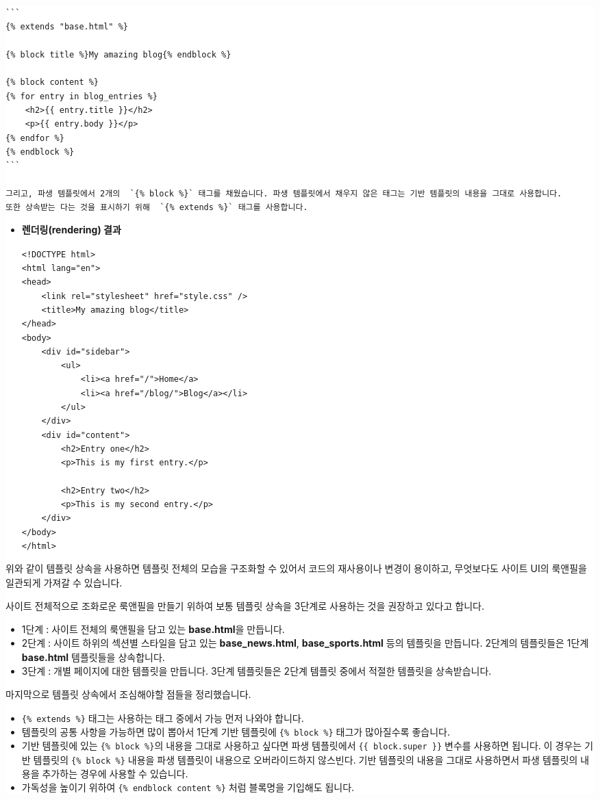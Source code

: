 	```
	{% extends "base.html" %}

	{% block title %}My amazing blog{% endblock %}

	{% block content %}
	{% for entry in blog_entries %}
		<h2>{{ entry.title }}</h2>
		<p>{{ entry.body }}</p>
	{% endfor %}
	{% endblock %}
	```
	
	그리고, 파생 템플릿에서 2개의  `{% block %}` 태그를 채웠습니다. 파생 템플릿에서 채우지 않은 태그는 기반 템플릿의 내용을 그대로 사용합니다.  
	또한 상속받는 다는 것을 표시하기 위해  `{% extends %}` 태그를 사용합니다.
	
* **렌더링(rendering) 결과**

	```
	<!DOCTYPE html>
	<html lang="en">
	<head>
		<link rel="stylesheet" href="style.css" />
		<title>My amazing blog</title>
	</head>
	<body>
		<div id="sidebar">
			<ul>
				<li><a href="/">Home</a>
				<li><a href="/blog/">Blog</a></li>
			</ul>
		</div>
		<div id="content">
			<h2>Entry one</h2>
			<p>This is my first entry.</p>

			<h2>Entry two</h2>
			<p>This is my second entry.</p>
		</div>
	</body>
	</html>
	```
	
위와 같이 템플릿 상속을 사용하면 템플릿 전체의 모습을 구조화할 수 있어서 코드의 재사용이나 변경이 용이하고, 무엇보다도 사이트 UI의 룩앤필을 일관되게 가져갈 수 있습니다. 

사이트 전체적으로 조화로운 룩앤필을 만들기 위하여 보통 템플릿 상속을 3단계로 사용하는 것을 권장하고 있다고 합니다. 

* 1단계 : 사이트 전체의 룩앤필을 담고 있는 **base.html**을 만듭니다. 
* 2단계 : 사이트 하위의 섹션별 스타일을 담고 있는 **base_news.html**, **base_sports.html** 등의 템플릿을 만듭니다. 2단계의 템플릿들은 1단계 **base.html** 템플릿들을 상속합니다.
* 3단계 : 개별 페이지에 대한 템플릿을 만듭니다. 3단계 템플릿들은 2단계 템플릿 중에서 적절한 템플릿을 상속받습니다.

마지막으로 템플릿 상속에서 조심해야할 점들을 정리했습니다. 

* `{% extends %}` 태그는 사용하는 태그 중에서 가능 먼저 나와야 합니다. 
* 템플릿의 공통 사항을 가능하면 많이 뽑아서 1단계 기반 템플릿에 `{% block %}` 태그가 많아질수록 좋습니다.
* 기반 템플릿에 있는 `{% block %}`의 내용을 그대로 사용하고 싶다면 파생 템플릿에서 `{{ block.super }}` 변수를 사용하면 됩니다. 이 경우는 기반 템플릿의 `{% block %}` 내용을 파생 템플릿이 내용으로 오버라이드하지 않스빈다. 기반 템플릿의 내용을 그대로 사용하면서 파생 템플릿의 내용을 추가하는 경우에 사용할 수 있습니다. 
* 가독성을 높이기 위하여 `{% endblock content %}` 처럼 블록명을 기입해도 됩니다. 
